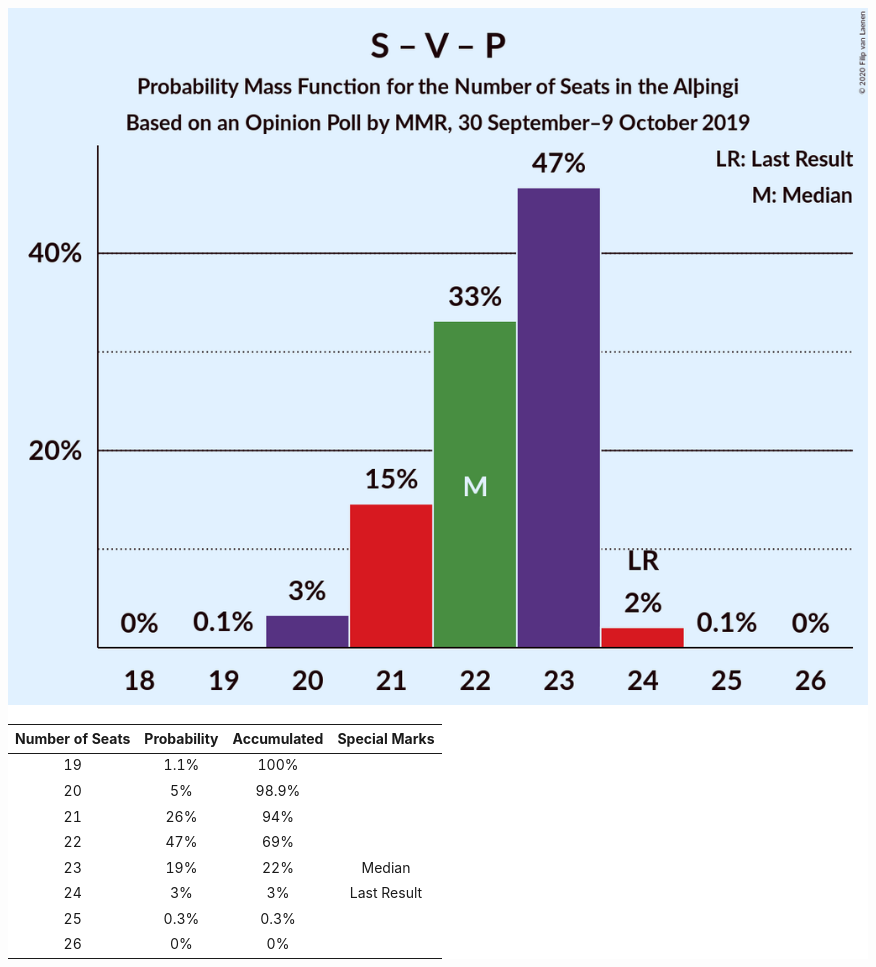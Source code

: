 ![Graph with seats probability mass function not yet produced](2019-10-09-MMR-coalitions-seats-pmf-s–v–p.png "Seats Probability Mass Function")

| Number of Seats | Probability | Accumulated | Special Marks |
|:---------------:|:-----------:|:-----------:|:-------------:|
| 19 | 1.1% | 100% |  |
| 20 | 5% | 98.9% |  |
| 21 | 26% | 94% |  |
| 22 | 47% | 69% |  |
| 23 | 19% | 22% | Median |
| 24 | 3% | 3% | Last Result |
| 25 | 0.3% | 0.3% |  |
| 26 | 0% | 0% |  |
